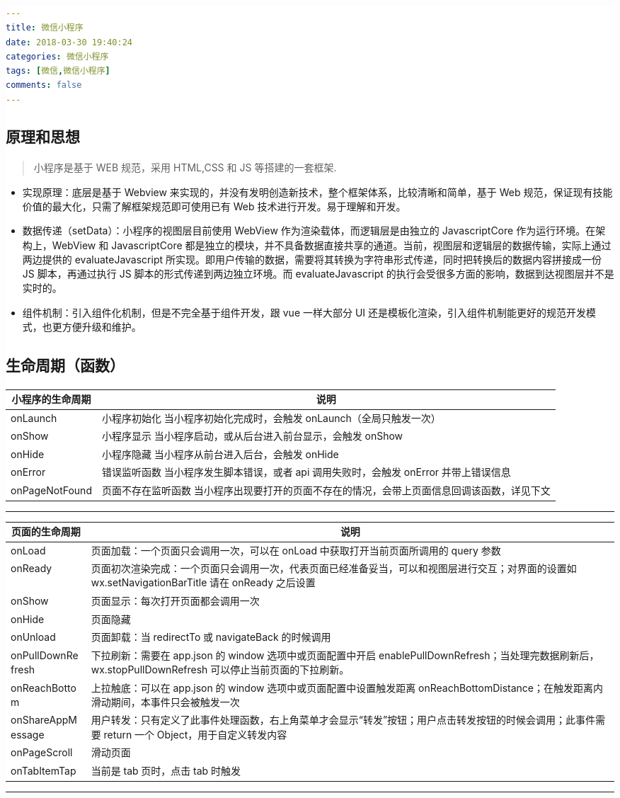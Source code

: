 ```yaml
---
title: 微信小程序
date: 2018-03-30 19:40:24
categories: 微信小程序
tags: [微信,微信小程序]
comments: false
---
```


## 原理和思想

> 小程序是基于 WEB 规范，采用 HTML,CSS 和 JS 等搭建的一套框架.

* 实现原理：底层是基于 Webview 来实现的，并没有发明创造新技术，整个框架体系，比较清晰和简单，基于 Web 规范，保证现有技能价值的最大化，只需了解框架规范即可使用已有 Web 技术进行开发。易于理解和开发。

* 数据传递（setData）：小程序的视图层目前使用 WebView 作为渲染载体，而逻辑层是由独立的 JavascriptCore 作为运行环境。在架构上，WebView 和 JavascriptCore 都是独立的模块，并不具备数据直接共享的通道。当前，视图层和逻辑层的数据传输，实际上通过两边提供的 evaluateJavascript 所实现。即用户传输的数据，需要将其转换为字符串形式传递，同时把转换后的数据内容拼接成一份 JS 脚本，再通过执行 JS 脚本的形式传递到两边独立环境。而 evaluateJavascript 的执行会受很多方面的影响，数据到达视图层并不是实时的。

* 组件机制：引入组件化机制，但是不完全基于组件开发，跟 vue 一样大部分 UI 还是模板化渲染，引入组件机制能更好的规范开发模式，也更方便升级和维护。



## 生命周期（函数）

| 小程序的生命周期 | 说明                                                                                        |
| ---------------- | ------------------------------------------------------------------------------------------- |
| onLaunch         | 小程序初始化 当小程序初始化完成时，会触发 onLaunch（全局只触发一次）                        |
| onShow           | 小程序显示 当小程序启动，或从后台进入前台显示，会触发 onShow                                |
| onHide           | 小程序隐藏 当小程序从前台进入后台，会触发 onHide                                            |
| onError          | 错误监听函数 当小程序发生脚本错误，或者 api 调用失败时，会触发 onError 并带上错误信息       |
| onPageNotFound   | 页面不存在监听函数 当小程序出现要打开的页面不存在的情况，会带上页面信息回调该函数，详见下文 |

---

| 页面的生命周期    | 说明                                                                                                                                                      |
| ----------------- | --------------------------------------------------------------------------------------------------------------------------------------------------------- |
| onLoad            | 页面加载：一个页面只会调用一次，可以在 onLoad 中获取打开当前页面所调用的 query 参数                                                                       |
| onReady           | 页面初次渲染完成：一个页面只会调用一次，代表页面已经准备妥当，可以和视图层进行交互；对界面的设置如 wx.setNavigationBarTitle 请在 onReady 之后设置         |
| onShow            | 页面显示：每次打开页面都会调用一次                                                                                                                        |
| onHide            | 页面隐藏                                                                                                                                                  |
| onUnload          | 页面卸载：当 redirectTo 或 navigateBack 的时候调用                                                                                                        |
| onPullDownRefresh | 下拉刷新：需要在 app.json 的 window 选项中或页面配置中开启 enablePullDownRefresh；当处理完数据刷新后，wx.stopPullDownRefresh 可以停止当前页面的下拉刷新。 |
| onReachBottom     | 上拉触底：可以在 app.json 的 window 选项中或页面配置中设置触发距离 onReachBottomDistance；在触发距离内滑动期间，本事件只会被触发一次                      |
| onShareAppMessage | 用户转发：只有定义了此事件处理函数，右上角菜单才会显示“转发”按钮；用户点击转发按钮的时候会调用；此事件需要 return 一个 Object，用于自定义转发内容         |
| onPageScroll      | 滑动页面                                                                                                                                                  |
| onTabItemTap      | 当前是 tab 页时，点击 tab 时触发                                                                                                                          |

---